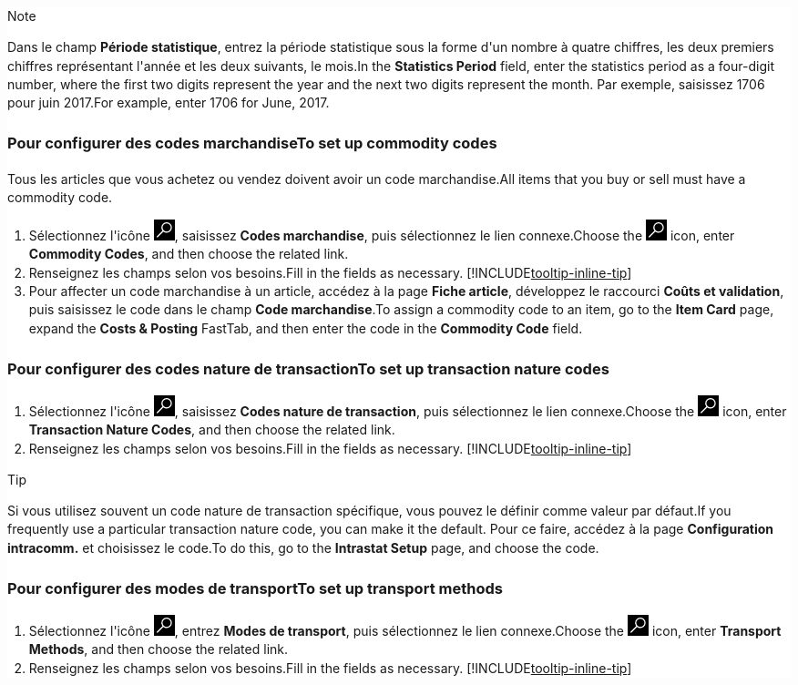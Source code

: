 > [!Note]
> <span data-ttu-id="517a7-143">Dans le champ **Période statistique**, entrez la période statistique sous la forme d'un nombre à quatre chiffres, les deux premiers chiffres représentant l'année et les deux suivants, le mois.</span><span class="sxs-lookup"><span data-stu-id="517a7-143">In the **Statistics Period** field, enter the statistics period as a four-digit number, where the first two digits represent the year and the next two digits represent the month.</span></span> <span data-ttu-id="517a7-144">Par exemple, saisissez 1706 pour juin 2017.</span><span class="sxs-lookup"><span data-stu-id="517a7-144">For example, enter 1706 for June, 2017.</span></span>

### <a name="to-set-up-commodity-codes"></a><span data-ttu-id="517a7-145">Pour configurer des codes marchandise</span><span class="sxs-lookup"><span data-stu-id="517a7-145">To set up commodity codes</span></span>
<span data-ttu-id="517a7-146">Tous les articles que vous achetez ou vendez doivent avoir un code marchandise.</span><span class="sxs-lookup"><span data-stu-id="517a7-146">All items that you buy or sell must have a commodity code.</span></span>  
  
1. <span data-ttu-id="517a7-147">Sélectionnez l'icône ![Page ou état pour la recherche](media/ui-search/search_small.png "Page ou état pour la recherche"), saisissez **Codes marchandise**, puis sélectionnez le lien connexe.</span><span class="sxs-lookup"><span data-stu-id="517a7-147">Choose the ![Search for Page or Report](media/ui-search/search_small.png "Search for Page or Report icon") icon, enter **Commodity Codes**, and then choose the related link.</span></span>  
2. <span data-ttu-id="517a7-148">Renseignez les champs selon vos besoins.</span><span class="sxs-lookup"><span data-stu-id="517a7-148">Fill in the fields as necessary.</span></span> [!INCLUDE[tooltip-inline-tip](includes/tooltip-inline-tip_md.md)]  
3. <span data-ttu-id="517a7-149">Pour affecter un code marchandise à un article, accédez à la page **Fiche article**, développez le raccourci **Coûts et validation**, puis saisissez le code dans le champ **Code marchandise**.</span><span class="sxs-lookup"><span data-stu-id="517a7-149">To assign a commodity code to an item, go to the **Item Card** page, expand the **Costs & Posting** FastTab, and then enter the code in the **Commodity Code** field.</span></span>   

### <a name="to-set-up-transaction-nature-codes"></a><span data-ttu-id="517a7-150">Pour configurer des codes nature de transaction</span><span class="sxs-lookup"><span data-stu-id="517a7-150">To set up transaction nature codes</span></span>
1. <span data-ttu-id="517a7-151">Sélectionnez l'icône ![Page ou état pour la recherche](media/ui-search/search_small.png "Page ou état pour la recherche"), saisissez **Codes nature de transaction**, puis sélectionnez le lien connexe.</span><span class="sxs-lookup"><span data-stu-id="517a7-151">Choose the ![Search for Page or Report](media/ui-search/search_small.png "Search for Page or Report icon") icon, enter **Transaction Nature Codes**, and then choose the related link.</span></span>  
2. <span data-ttu-id="517a7-152">Renseignez les champs selon vos besoins.</span><span class="sxs-lookup"><span data-stu-id="517a7-152">Fill in the fields as necessary.</span></span> [!INCLUDE[tooltip-inline-tip](includes/tooltip-inline-tip_md.md)]  

> [!Tip]
> <span data-ttu-id="517a7-153">Si vous utilisez souvent un code nature de transaction spécifique, vous pouvez le définir comme valeur par défaut.</span><span class="sxs-lookup"><span data-stu-id="517a7-153">If you frequently use a particular transaction nature code, you can make it the default.</span></span> <span data-ttu-id="517a7-154">Pour ce faire, accédez à la page **Configuration intracomm.** et choisissez le code.</span><span class="sxs-lookup"><span data-stu-id="517a7-154">To do this, go to the **Intrastat Setup** page, and choose the code.</span></span> 

### <a name="to-set-up-transport-methods"></a><span data-ttu-id="517a7-155">Pour configurer des modes de transport</span><span class="sxs-lookup"><span data-stu-id="517a7-155">To set up transport methods</span></span>
1. <span data-ttu-id="517a7-156">Sélectionnez l'icône ![Page ou état pour la recherche](media/ui-search/search_small.png "Page ou état pour la recherche"), entrez **Modes de transport**, puis sélectionnez le lien connexe.</span><span class="sxs-lookup"><span data-stu-id="517a7-156">Choose the ![Search for Page or Report](media/ui-search/search_small.png "Search for Page or Report icon") icon, enter **Transport Methods**, and then choose the related link.</span></span>  
2. <span data-ttu-id="517a7-157">Renseignez les champs selon vos besoins.</span><span class="sxs-lookup"><span data-stu-id="517a7-157">Fill in the fields as necessary.</span></span> [!INCLUDE[tooltip-inline-tip](includes/tooltip-inline-tip_md.md)]  
